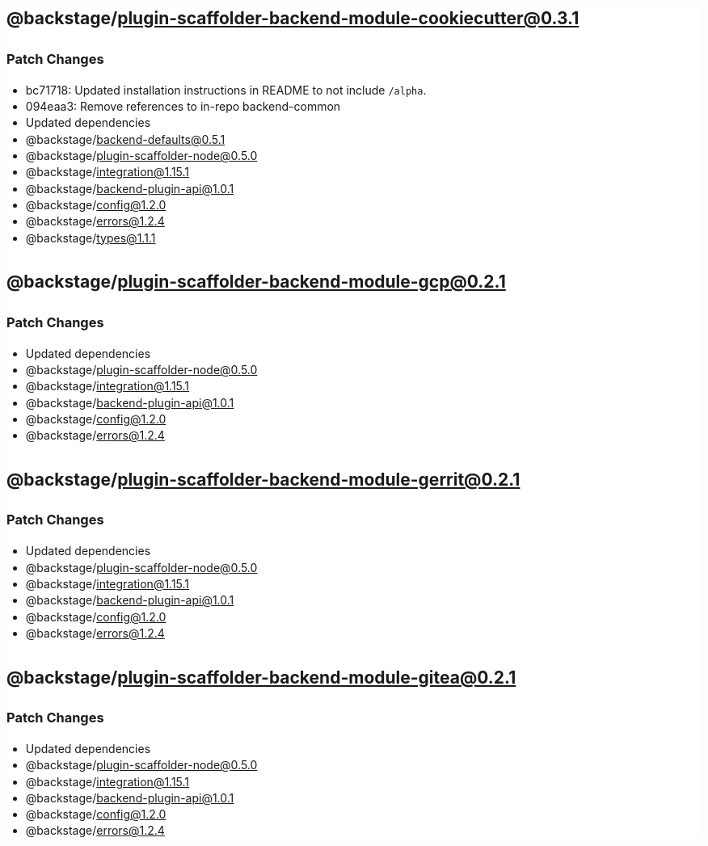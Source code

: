 ## @backstage/plugin-scaffolder-backend-module-cookiecutter@0.3.1

### Patch Changes

- bc71718: Updated installation instructions in README to not include `/alpha`.
- 094eaa3: Remove references to in-repo backend-common
- Updated dependencies
 - @backstage/backend-defaults@0.5.1
 - @backstage/plugin-scaffolder-node@0.5.0
 - @backstage/integration@1.15.1
 - @backstage/backend-plugin-api@1.0.1
 - @backstage/config@1.2.0
 - @backstage/errors@1.2.4
 - @backstage/types@1.1.1

## @backstage/plugin-scaffolder-backend-module-gcp@0.2.1

### Patch Changes

- Updated dependencies
 - @backstage/plugin-scaffolder-node@0.5.0
 - @backstage/integration@1.15.1
 - @backstage/backend-plugin-api@1.0.1
 - @backstage/config@1.2.0
 - @backstage/errors@1.2.4

## @backstage/plugin-scaffolder-backend-module-gerrit@0.2.1

### Patch Changes

- Updated dependencies
 - @backstage/plugin-scaffolder-node@0.5.0
 - @backstage/integration@1.15.1
 - @backstage/backend-plugin-api@1.0.1
 - @backstage/config@1.2.0
 - @backstage/errors@1.2.4

## @backstage/plugin-scaffolder-backend-module-gitea@0.2.1

### Patch Changes

- Updated dependencies
 - @backstage/plugin-scaffolder-node@0.5.0
 - @backstage/integration@1.15.1
 - @backstage/backend-plugin-api@1.0.1
 - @backstage/config@1.2.0
 - @backstage/errors@1.2.4
